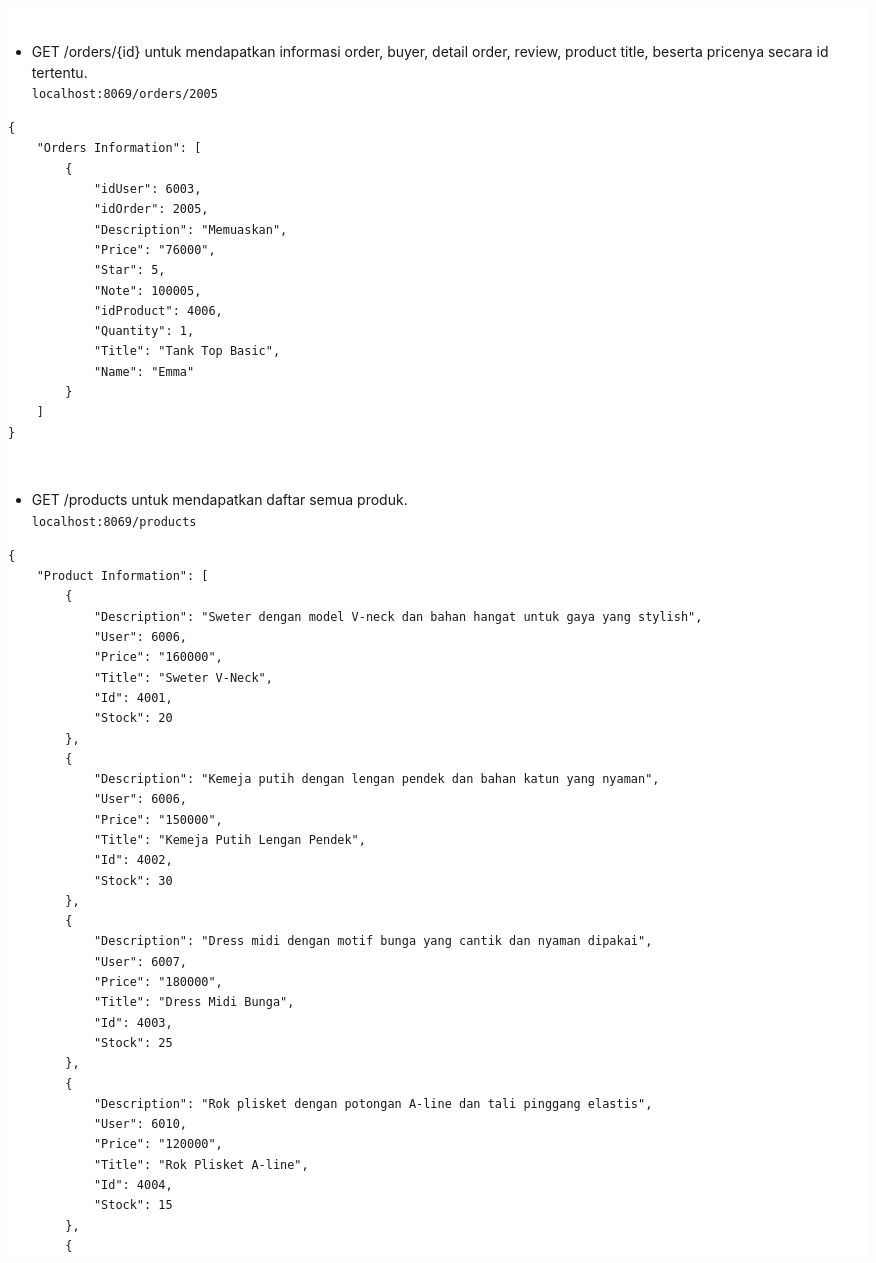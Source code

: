 <br/>

- GET /orders/{id} untuk mendapatkan informasi order, buyer, detail order, review, product title, beserta pricenya secara id tertentu. <br/>
`localhost:8069/orders/2005` 

```
{
    "Orders Information": [
        {
            "idUser": 6003,
            "idOrder": 2005,
            "Description": "Memuaskan",
            "Price": "76000",
            "Star": 5,
            "Note": 100005,
            "idProduct": 4006,
            "Quantity": 1,
            "Title": "Tank Top Basic",
            "Name": "Emma"
        }
    ]
}
```

<br/>

- GET /products untuk mendapatkan daftar semua produk. <br/>
`localhost:8069/products` 

```
{
    "Product Information": [
        {
            "Description": "Sweter dengan model V-neck dan bahan hangat untuk gaya yang stylish",
            "User": 6006,
            "Price": "160000",
            "Title": "Sweter V-Neck",
            "Id": 4001,
            "Stock": 20
        },
        {
            "Description": "Kemeja putih dengan lengan pendek dan bahan katun yang nyaman",
            "User": 6006,
            "Price": "150000",
            "Title": "Kemeja Putih Lengan Pendek",
            "Id": 4002,
            "Stock": 30
        },
        {
            "Description": "Dress midi dengan motif bunga yang cantik dan nyaman dipakai",
            "User": 6007,
            "Price": "180000",
            "Title": "Dress Midi Bunga",
            "Id": 4003,
            "Stock": 25
        },
        {
            "Description": "Rok plisket dengan potongan A-line dan tali pinggang elastis",
            "User": 6010,
            "Price": "120000",
            "Title": "Rok Plisket A-line",
            "Id": 4004,
            "Stock": 15
        },
        {
```